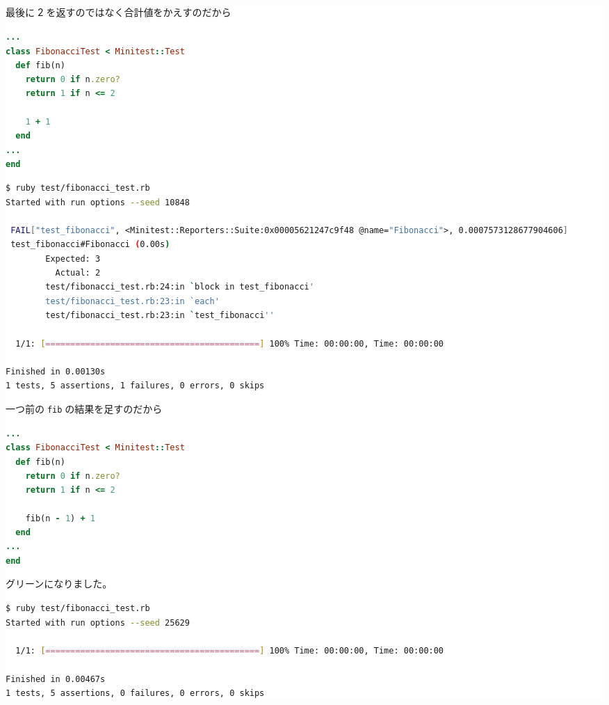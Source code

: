 最後に 2 を返すのではなく合計値をかえすのだから

```ruby
...
class FibonacciTest < Minitest::Test
  def fib(n)
    return 0 if n.zero?
    return 1 if n <= 2

    1 + 1
  end
...
end
```

```bash
$ ruby test/fibonacci_test.rb
Started with run options --seed 10848

 FAIL["test_fibonacci", <Minitest::Reporters::Suite:0x00005621247c9f48 @name="Fibonacci">, 0.0007573128677904606]
 test_fibonacci#Fibonacci (0.00s)
        Expected: 3
          Actual: 2
        test/fibonacci_test.rb:24:in `block in test_fibonacci'
        test/fibonacci_test.rb:23:in `each'
        test/fibonacci_test.rb:23:in `test_fibonacci''

  1/1: [===========================================] 100% Time: 00:00:00, Time: 00:00:00

Finished in 0.00130s
1 tests, 5 assertions, 1 failures, 0 errors, 0 skips
```

一つ前の `fib` の結果を足すのだから

```ruby
...
class FibonacciTest < Minitest::Test
  def fib(n)
    return 0 if n.zero?
    return 1 if n <= 2

    fib(n - 1) + 1
  end
...
end
```

グリーンになりました。

```bash
$ ruby test/fibonacci_test.rb
Started with run options --seed 25629

  1/1: [===========================================] 100% Time: 00:00:00, Time: 00:00:00

Finished in 0.00467s
1 tests, 5 assertions, 0 failures, 0 errors, 0 skips
```
